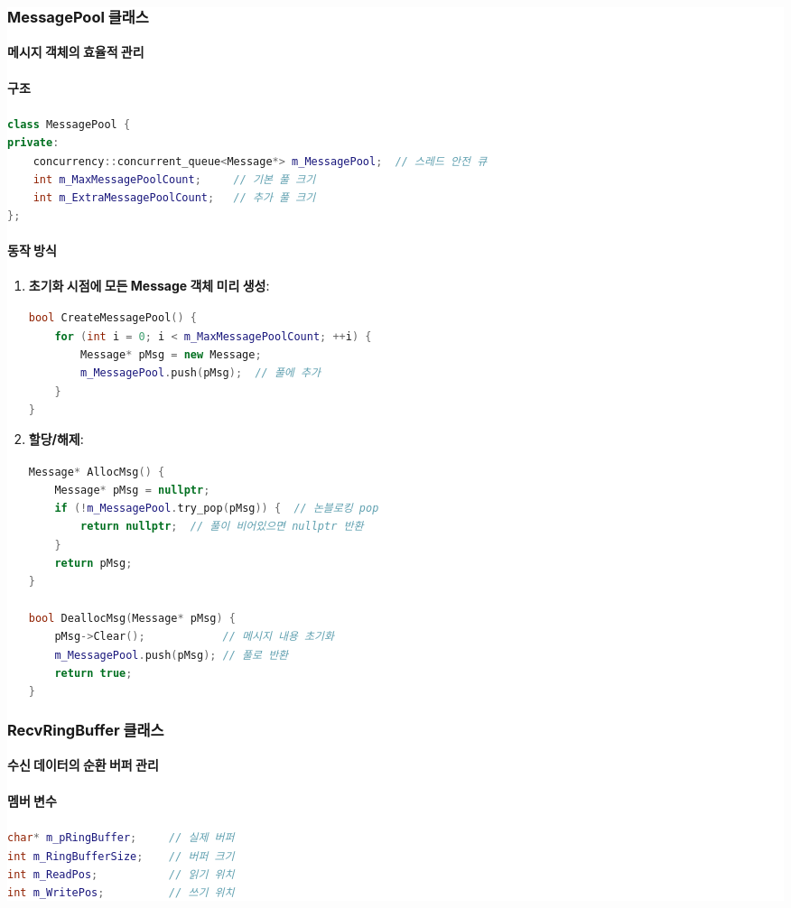 ### MessagePool 클래스

**메시지 객체의 효율적 관리**

#### 구조
```cpp
class MessagePool {
private:
    concurrency::concurrent_queue<Message*> m_MessagePool;  // 스레드 안전 큐
    int m_MaxMessagePoolCount;     // 기본 풀 크기
    int m_ExtraMessagePoolCount;   // 추가 풀 크기
};
```

#### 동작 방식
1. **초기화 시점에 모든 Message 객체 미리 생성**:
   ```cpp
   bool CreateMessagePool() {
       for (int i = 0; i < m_MaxMessagePoolCount; ++i) {
           Message* pMsg = new Message;
           m_MessagePool.push(pMsg);  // 풀에 추가
       }
   }
   ```

2. **할당/해제**:
   ```cpp
   Message* AllocMsg() {
       Message* pMsg = nullptr;
       if (!m_MessagePool.try_pop(pMsg)) {  // 논블로킹 pop
           return nullptr;  // 풀이 비어있으면 nullptr 반환
       }
       return pMsg;
   }
   
   bool DeallocMsg(Message* pMsg) {
       pMsg->Clear();            // 메시지 내용 초기화
       m_MessagePool.push(pMsg); // 풀로 반환
       return true;
   }
   ```

### RecvRingBuffer 클래스

**수신 데이터의 순환 버퍼 관리**

#### 멤버 변수
```cpp
char* m_pRingBuffer;     // 실제 버퍼
int m_RingBufferSize;    // 버퍼 크기
int m_ReadPos;           // 읽기 위치
int m_WritePos;          // 쓰기 위치
```
